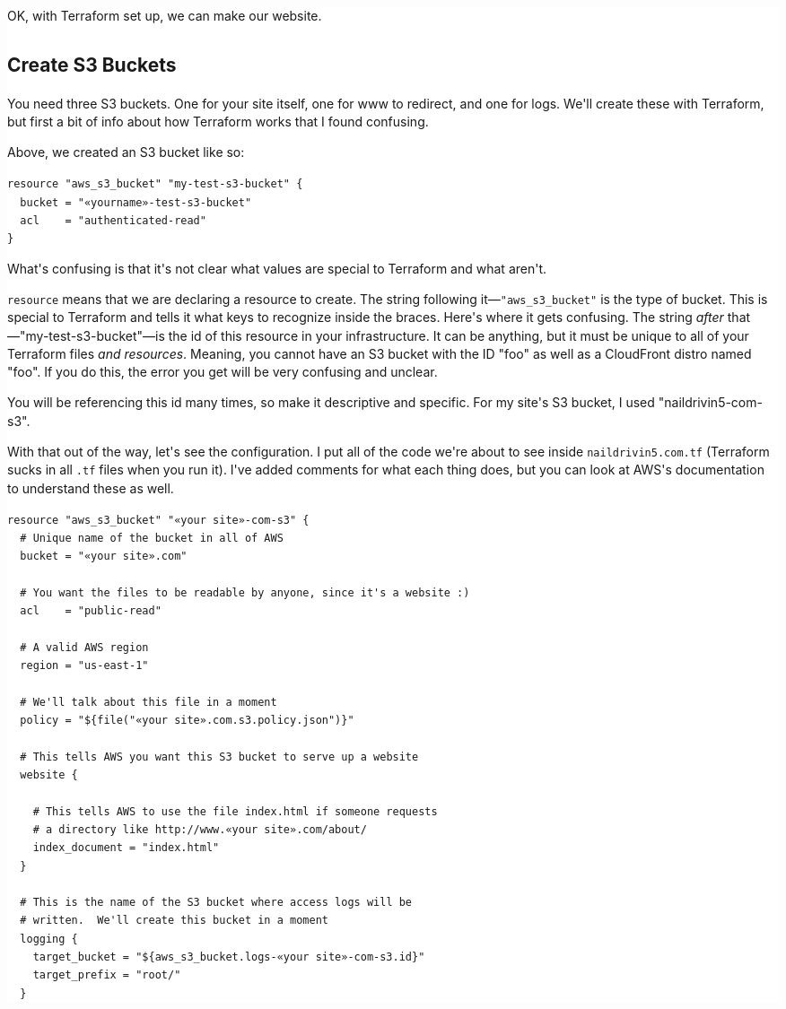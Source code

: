 OK, with Terraform set up, we can make our website.

## Create S3 Buckets

You need three S3 buckets.  One for your site itself, one for www to redirect, and one for logs.  We'll create these with
Terraform, but first a bit of info about how Terraform works that I found confusing.

Above, we created an S3 bucket like so:

```
resource "aws_s3_bucket" "my-test-s3-bucket" {
  bucket = "«yourname»-test-s3-bucket"
  acl    = "authenticated-read"
}
```

What's confusing is that it's not clear what values are special to Terraform and what aren't.

`resource` means that we are declaring a resource to create.  The string following it—`"aws_s3_bucket"` is the type of bucket.
This is special to Terraform and tells it what keys to recognize inside the braces.  Here's where it gets confusing. The string
*after* that—"my-test-s3-bucket"—is the id of this resource in your infrastructure.  It can be anything, but it must be unique to
all of your Terraform files *and resources*.  Meaning, you cannot have an S3 bucket with the ID "foo" as well as a CloudFront
distro named "foo". If you do this, the error you get will be very confusing and unclear.

You will be referencing this id many times, so make it descriptive and specific.  For my site's S3 bucket, I used
"naildrivin5-com-s3".

With that out of the way, let's see the configuration.  I put all of the code we're about to see inside `naildrivin5.com.tf`
(Terraform sucks in all `.tf` files when you run it).  I've added comments for what each thing does, but you can look at AWS's
documentation to understand these as well.

```
resource "aws_s3_bucket" "«your site»-com-s3" {
  # Unique name of the bucket in all of AWS
  bucket = "«your site».com"

  # You want the files to be readable by anyone, since it's a website :)
  acl    = "public-read"

  # A valid AWS region
  region = "us-east-1"

  # We'll talk about this file in a moment
  policy = "${file("«your site».com.s3.policy.json")}"

  # This tells AWS you want this S3 bucket to serve up a website
  website {

    # This tells AWS to use the file index.html if someone requests 
    # a directory like http://www.«your site».com/about/
    index_document = "index.html"
  }

  # This is the name of the S3 bucket where access logs will be
  # written.  We'll create this bucket in a moment
  logging {
    target_bucket = "${aws_s3_bucket.logs-«your site»-com-s3.id}"
    target_prefix = "root/"
  }
```